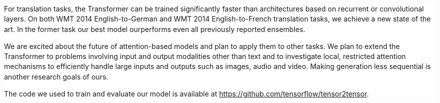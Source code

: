 For translation tasks, the Transformer can be trained significantly faster than architectures based on recurrent or convolutional layers. On both WMT 2014 English-to-German and WMT 2014 English-to-French translation tasks, we achieve a new state of the art. In the former task our best model ourperforms even all previously reported ensembles.

We are excited about the future of attention-based models and plan to apply them to other tasks. We plan to extend the Transformer to problems involving input and output modalities other than text and to investigate local, restricted attention mechanisms to efficiently handle large inputs and outputs such as images, audio and video. Making generation less sequential is another research goals of ours.

The code we used to train and evaluate our model is available at https://github.com/tensorflow/tensor2tensor.